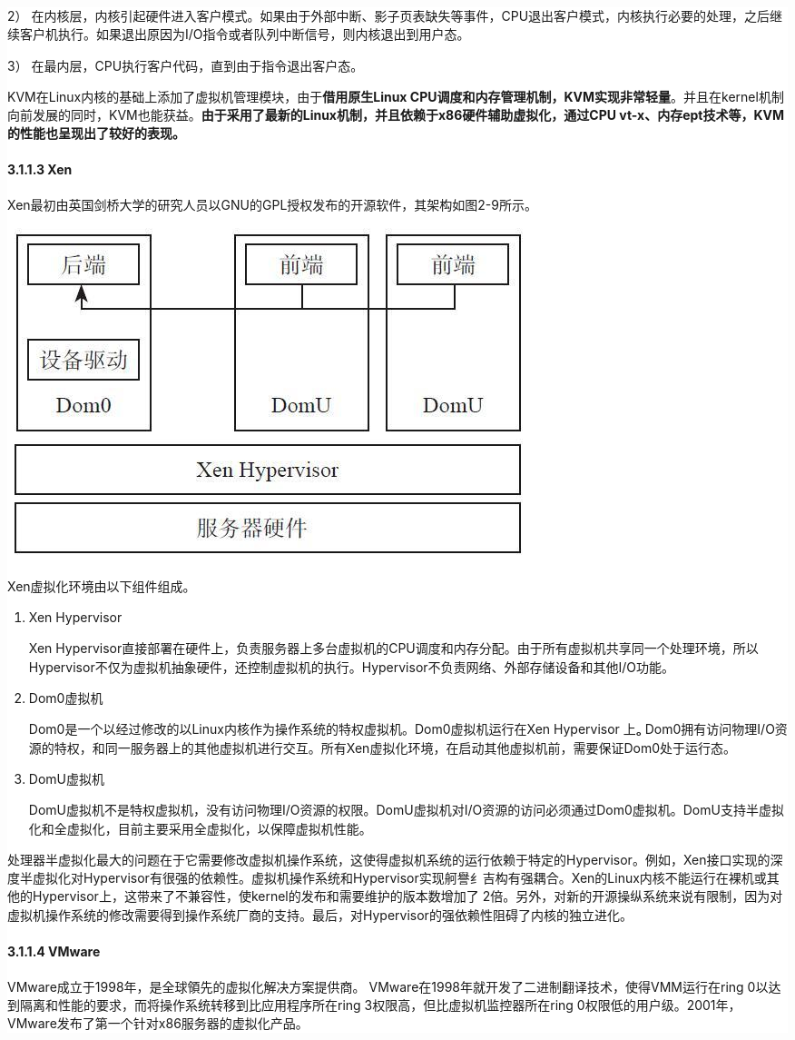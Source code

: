 2） 在内核层，内核引起硬件进入客户模式。如果由于外部中断、影子页表缺失等事件，CPU退出客户模式，内核执行必要的处理，之后继续客户机执行。如果退出原因为I/O指令或者队列中断信号，则内核退出到用户态。

3） 在最内层，CPU执行客户代码，直到由于指令退出客户态。

KVM在Linux内核的基础上添加了虚拟机管理模块，由于**借用原生Linux CPU调度和内存管理机制，KVM实现非常轻量**。并且在kernel机制向前发展的同时，KVM也能获益。**由于采用了最新的Linux机制，并且依赖于x86硬件辅助虚拟化，通过CPU vt-x、内存ept技术等，KVM的性能也呈现出了较好的表现。**

#### 3.1.1.3 Xen

Xen最初由英国剑桥大学的研究人员以GNU的GPL授权发布的开源软件，其架构如图2-9所示。

![](../assets/Xen架构.jpg)

Xen虚拟化环境由以下组件组成。

1. Xen Hypervisor

   Xen Hypervisor直接部署在硬件上，负责服务器上多台虚拟机的CPU调度和内存分配。由于所有虚拟机共享同一个处理环境，所以Hypervisor不仅为虚拟机抽象硬件，还控制虚拟机的执行。Hypervisor不负责网络、外部存储设备和其他I/O功能。

2. Dom0虚拟机

   Dom0是一个以经过修改的以Linux内核作为操作系统的特权虚拟机。Dom0虚拟机运行在Xen Hypervisor 上ₒ Dom0拥有访问物理I/O资源的特权，和同一服务器上的其他虚拟机进行交互。所有Xen虚拟化环境，在启动其他虚拟机前，需要保证Dom0处于运行态。

3. DomU虚拟机

   DomU虚拟机不是特权虚拟机，没有访问物理I/O资源的权限。DomU虚拟机对I/O资源的访问必须通过Dom0虚拟机。DomU支持半虚拟化和全虚拟化，目前主要采用全虚拟化，以保障虚拟机性能。

处理器半虚拟化最大的问题在于它需要修改虚拟机操作系统，这使得虚拟机系统的运行依赖于特定的Hypervisor。例如，Xen接口实现的深度半虚拟化对Hypervisor有很强的依赖性。虚拟机操作系统和Hypervisor实现舸譽纟吉构有强耦合。Xen的Linux内核不能运行在裸机或其他的Hypervisor上，这带来了不兼容性，使kernel的发布和需要维护的版本数增加了 2倍。另外，对新的开源操纵系统来说有限制，因为对虚拟机操作系统的修改需要得到操作系统厂商的支持。最后，对Hypervisor的强依赖性阻碍了内核的独立进化。

#### 3.1.1.4 VMware

VMware成立于1998年，是全球領先的虚拟化解决方案提供商。 VMware在1998年就开发了二进制翻译技术，使得VMM运行在ring 0以达到隔离和性能的要求，而将操作系统转移到比应用程序所在ring 3权限高，但比虚拟机监控器所在ring 0权限低的用户级。2001年，VMware发布了第一个针对x86服务器的虚拟化产品。
